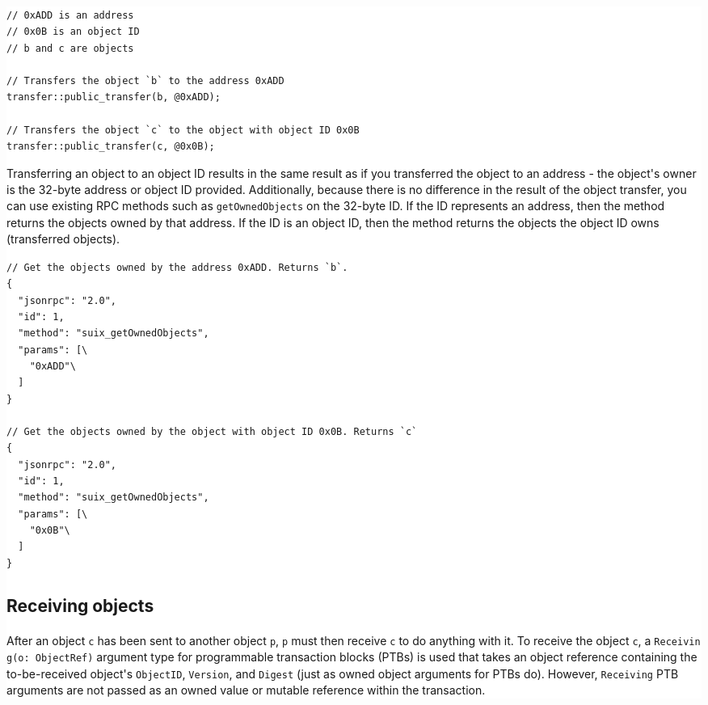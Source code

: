 ```codeBlockLines_p187
// 0xADD is an address
// 0x0B is an object ID
// b and c are objects

// Transfers the object `b` to the address 0xADD
transfer::public_transfer(b, @0xADD);

// Transfers the object `c` to the object with object ID 0x0B
transfer::public_transfer(c, @0x0B);

```

Transferring an object to an object ID results in the same result as if you transferred the object to an address - the object's owner is the 32-byte address or object ID provided. Additionally, because there is no difference in the result of the object transfer, you can use existing RPC methods such as `getOwnedObjects` on the 32-byte ID. If the ID represents an address, then the method returns the objects owned by that address. If the ID is an object ID, then the method returns the objects the object ID owns (transferred objects).

```codeBlockLines_p187
// Get the objects owned by the address 0xADD. Returns `b`.
{
  "jsonrpc": "2.0",
  "id": 1,
  "method": "suix_getOwnedObjects",
  "params": [\
    "0xADD"\
  ]
}

// Get the objects owned by the object with object ID 0x0B. Returns `c`
{
  "jsonrpc": "2.0",
  "id": 1,
  "method": "suix_getOwnedObjects",
  "params": [\
    "0x0B"\
  ]
}

```

## Receiving objects [​](https://docs.sui.io/concepts/transfers/transfer-to-object\#receiving-objects "Direct link to Receiving objects")

After an object `c` has been sent to another object `p`, `p` must then receive `c` to do anything with it. To receive the object `c`, a `Receiving(o: ObjectRef)` argument type for programmable transaction blocks (PTBs) is used that takes an object reference containing the to-be-received object's `ObjectID`, `Version`, and `Digest` (just as owned object arguments for PTBs do). However, `Receiving` PTB arguments are not passed as an owned value or mutable reference within the transaction.
